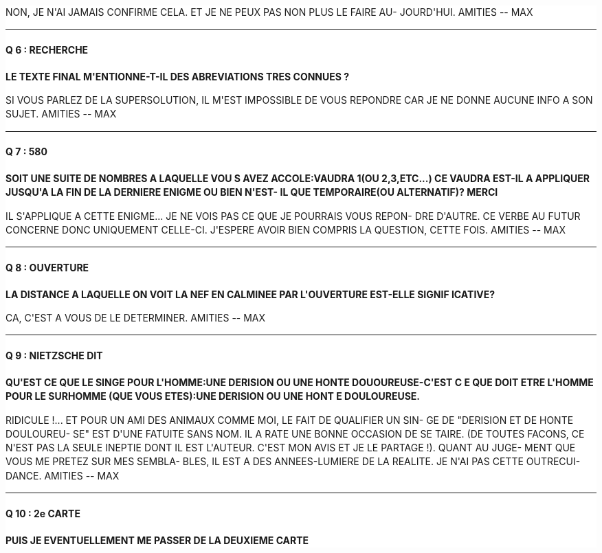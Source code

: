 NON, JE N'AI JAMAIS CONFIRME CELA. ET JE NE PEUX PAS NON PLUS LE FAIRE AU- JOURD'HUI. AMITIES -- MAX

---

#### Q 6 : RECHERCHE

**LE TEXTE FINAL M'ENTIONNE-T-IL DES ABREVIATIONS TRES CONNUES ?**

SI VOUS PARLEZ DE LA SUPERSOLUTION, IL M'EST IMPOSSIBLE DE VOUS REPONDRE CAR JE NE DONNE AUCUNE INFO A SON SUJET. AMITIES -- MAX

---

#### Q 7 : 580

**SOIT UNE SUITE DE NOMBRES A LAQUELLE VOU S AVEZ
ACCOLE:VAUDRA 1(OU 2,3,ETC...) CE VAUDRA EST-IL A APPLIQUER JUSQU'A LA
FIN DE LA DERNIERE ENIGME OU BIEN N'EST- IL QUE TEMPORAIRE(OU
ALTERNATIF)? MERCI**

IL S'APPLIQUE A CETTE ENIGME... JE NE VOIS PAS CE QUE
JE POURRAIS VOUS REPON- DRE D'AUTRE. CE VERBE AU FUTUR CONCERNE DONC
UNIQUEMENT CELLE-CI. J'ESPERE AVOIR BIEN COMPRIS LA QUESTION, CETTE
FOIS. AMITIES -- MAX

---

#### Q 8 : OUVERTURE

**LA DISTANCE A LAQUELLE ON VOIT LA NEF EN CALMINEE PAR L'OUVERTURE EST-ELLE SIGNIF ICATIVE?**

CA, C'EST A VOUS DE LE DETERMINER. AMITIES -- MAX

---

#### Q 9 : NIETZSCHE DIT

**QU'EST CE QUE LE SINGE POUR L'HOMME:UNE  DERISION OU
UNE HONTE DOUOUREUSE-C'EST C E QUE DOIT ETRE L'HOMME POUR LE SURHOMME
(QUE VOUS ETES):UNE DERISION OU UNE HONT E DOULOUREUSE.**

RIDICULE !... ET POUR UN AMI DES ANIMAUX COMME MOI, LE
 FAIT DE QUALIFIER UN SIN- GE DE "DERISION ET DE HONTE DOULOUREU- SE"
EST D'UNE FATUITE SANS NOM. IL A RATE UNE BONNE OCCASION DE SE TAIRE.
(DE TOUTES FACONS, CE N'EST PAS LA SEULE  INEPTIE DONT IL EST L'AUTEUR.
C'EST MON AVIS ET JE LE PARTAGE !). QUANT AU JUGE-
MENT QUE VOUS ME PRETEZ SUR MES SEMBLA- BLES, IL EST A DES
ANNEES-LUMIERE DE LA REALITE. JE N'AI PAS CETTE OUTRECUI- DANCE. AMITIES
 -- MAX

---

#### Q 10 : 2e CARTE

**PUIS JE EVENTUELLEMENT ME PASSER DE LA DEUXIEME CARTE**

